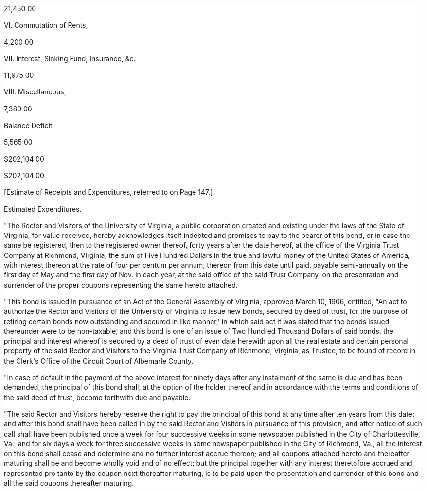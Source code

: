 21,450 00

VI. Commutation of Rents,

4,200 00

VII. Interest, Sinking Fund, Insurance, &c.

11,975 00

VIII. Miscellaneous,

7,380 00

Balance Deficit,

5,565 00

$202,104 00

$202,104 00

\[Estimate of Receipts and Expenditures, referred to on Page 147.\]

Estimated Expenditures.

"The Rector and Visitors of the University of Virginia, a public corporation created and existing under the laws of the State of Virginia, for value received, hereby acknowledges itself indebted and promises to pay to the bearer of this bond, or in case the same be registered, then to the registered owner thereof, forty years after the date hereof, at the office of the Virginia Trust Company at Richmond, Virginia, the sum of Five Hundred Dollars in the true and lawful money of the United States of America, with interest thereon at the rate of four per centum per annum, thereon from this date until paid, payable semi-annually on the first day of May and the first day of Nov. in each year, at the said office of the said Trust Company, on the presentation and surrender of the proper coupons representing the same hereto attached.

"This bond is issued in pursuance of an Act of the General Assembly of Virginia, approved March 10, 1906, entitled, "An act to authorize the Rector and Visitors of the University of Virginia to issue new bonds, secured by deed of trust, for the purpose of retiring certain bonds now outstanding and secured in like manner,' in which said act it was stated that the bonds issued thereunder were to be non-taxable; and this bond is one of an issue of Two Hundred Thousand Dollars of said bonds, the principal and interest whereof is secured by a deed of trust of even date herewith upon all the real estate and certain personal property of the said Rector and Visitors to the Virginia Trust Company of Richmond, Virginia, as Trustee, to be found of record in the Clerk's Office of the Circuit Court of Albemarle County.

"In case of default in the payment of the above interest for ninety days after any instalment of the same is due and has been demanded, the principal of this bond shall, at the option of the holder thereof and in accordance with the terms and conditions of the said deed of trust, become forthwith due and payable.

"The said Rector and Visitors hereby reserve the right to pay the principal of this bond at any time after ten years from this date; and after this bond shall have been called in by the said Rector and Visitors in pursuance of this provision, and after notice of such call shall have been published once a week for four successive weeks in some newspaper published in the City of Charlottesville, Va., and for six days a week for three successive weeks in some newspaper published in the City of Richmond, Va., all the interest on this bond shall cease and determine and no further interest accrue thereon; and all coupons attached hereto and thereafter maturing shall be and become wholly void and of no effect; but the principal together with any interest theretofore accrued and represented pro tanto by the coupon next thereafter maturing, is to be paid upon the presentation and surrender of this bond and all the said coupons thereafter maturing.

